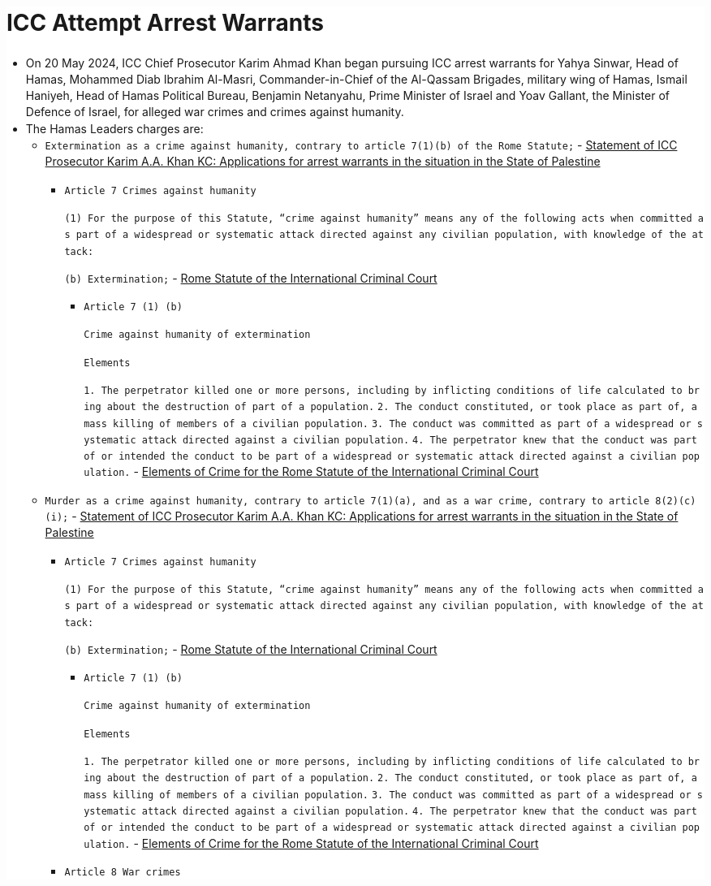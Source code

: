 # ICC Attempt Arrest Warrants
- On 20 May 2024, ICC Chief Prosecutor Karim Ahmad Khan began pursuing ICC arrest warrants for Yahya Sinwar, Head of Hamas, Mohammed Diab Ibrahim Al-Masri, Commander-in-Chief of the Al-Qassam Brigades, military wing of Hamas, Ismail Haniyeh, Head of Hamas Political Bureau, Benjamin Netanyahu, Prime Minister of Israel and Yoav Gallant, the Minister of Defence of Israel, for alleged war crimes and crimes against humanity.
- The Hamas Leaders charges are:
    - `Extermination as a crime against humanity, contrary to article 7(1)(b) of the Rome Statute;` - [Statement of ICC Prosecutor Karim A.A. Khan KC: Applications for arrest warrants in the situation in the State of Palestine](https://www.icc-cpi.int/news/statement-icc-prosecutor-karim-aa-khan-kc-applications-arrest-warrants-situation-state)
	    - `Article 7 Crimes against humanity`
	      
	      `(1) For the purpose of this Statute, “crime against humanity” means any of the following acts when committed as part of a widespread or systematic attack directed against any civilian population, with knowledge of the attack:`
	      
	      `(b) Extermination;` - [Rome Statute of the International Criminal Court](https://www.icc-cpi.int/sites/default/files/Publications/Rome-Statute.pdf)
		    - `Article 7 (1) (b)`
		      
		      `Crime against humanity of extermination`
		      
		      `Elements`
		      
		      `1. The perpetrator killed one or more persons, including by inflicting conditions of life calculated to bring about the destruction of part of a population.`
		      `2. The conduct constituted, or took place as part of, a mass killing of members of a civilian population.`
		      `3. The conduct was committed as part of a widespread or systematic attack directed against a civilian population.`
		      `4. The perpetrator knew that the conduct was part of or intended the conduct to be part of a widespread or systematic attack directed against a civilian population.` - [Elements of Crime for the Rome Statute of the International Criminal Court](https://www.icc-cpi.int/sites/default/files/Publications/Elements-of-Crimes.pdf)
    - `Murder as a crime against humanity, contrary to article 7(1)(a), and as a war crime, contrary to article 8(2)(c)(i);` - [Statement of ICC Prosecutor Karim A.A. Khan KC: Applications for arrest warrants in the situation in the State of Palestine](https://www.icc-cpi.int/news/statement-icc-prosecutor-karim-aa-khan-kc-applications-arrest-warrants-situation-state)
	    - `Article 7 Crimes against humanity`
	      
	      `(1) For the purpose of this Statute, “crime against humanity” means any of the following acts when committed as part of a widespread or systematic attack directed against any civilian population, with knowledge of the attack:`
	      
	      `(b) Extermination;` - [Rome Statute of the International Criminal Court](https://www.icc-cpi.int/sites/default/files/Publications/Rome-Statute.pdf)
		    - `Article 7 (1) (b)`
		      
		      `Crime against humanity of extermination`
		      
		      `Elements`
		      
		      `1. The perpetrator killed one or more persons, including by inflicting conditions of life calculated to bring about the destruction of part of a population.`
		      `2. The conduct constituted, or took place as part of, a mass killing of members of a civilian population.`
		      `3. The conduct was committed as part of a widespread or systematic attack directed against a civilian population.`
		      `4. The perpetrator knew that the conduct was part of or intended the conduct to be part of a widespread or systematic attack directed against a civilian population.` - [Elements of Crime for the Rome Statute of the International Criminal Court](https://www.icc-cpi.int/sites/default/files/Publications/Elements-of-Crimes.pdf)
	    - `Article 8 War crimes`
	      